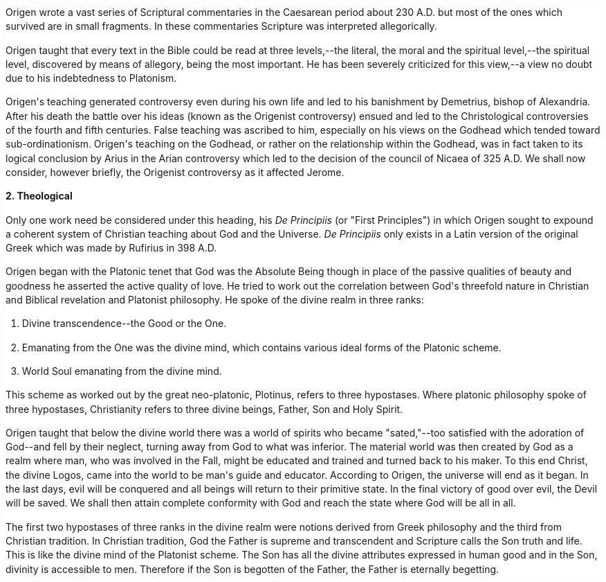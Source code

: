 Origen wrote a vast series of Scriptural commentaries in the Caesarean period about 230 A.D. but most of the ones which survived are in small fragments. In these commentaries Scripture was interpreted allegorically.

Origen taught that every text in the Bible could be read at three levels,--the literal, the moral and the spiritual level,--the spiritual level, discovered by means of allegory, being the most important.
He has been severely criticized for this view,--a view no doubt due to his indebtedness to Platonism.

Origen's teaching generated controversy even during his own life and led to his banishment by Demetrius, bishop of Alexandria. After his death the battle over his ideas (known as the Origenist controversy) ensued and led to the Christological controversies of the fourth and fifth centuries. False teaching was ascribed to him, especially on his views on the Godhead which tended toward sub-ordinationism. Origen's teaching on the Godhead, or rather on the relationship within the Godhead, was in fact taken to its logical conclusion by Arius in the Arian controversy which led to the decision of the council of Nicaea of 325 A.D.  We shall now consider, however briefly, the Origenist controversy as it affected Jerome.

**2. Theological**

Only one work need be considered under this heading, his *De Principiis* (or "First Principles") in which Origen sought to expound a coherent system of Christian teaching about God and the Universe. *De Principiis* only exists in a Latin version of the original Greek which was made by Rufirius in 398 A.D.

Origen began with the Platonic tenet that God was the Absolute Being though in place of the passive qualities of beauty and goodness he asserted the active quality of love. He tried to work out the correlation between God's threefold nature in Christian and Biblical revelation and Platonist philosophy. He spoke of the divine realm in three ranks:

1. Divine transcendence--the Good or the One.

2. Emanating from the One was the divine mind, which contains various ideal forms of the Platonic scheme.

3. World Soul emanating from the divine mind.

This scheme as worked out by the great neo-platonic, Plotinus, refers to three hypostases. Where platonic philosophy spoke of three hypostases, Christianity refers to three divine beings, Father, Son and Holy Spirit.

Origen taught that below the divine world there was a world of spirits who became "sated,"--too satisfied with the adoration of God--and fell by their neglect, turning away from God to what was inferior. The material world was then created by God as a realm where man, who was involved in the Fall, might be educated and trained and turned back to his maker. To this end Christ, the divine Logos, came into the world to be man's guide and educator. According to Origen, the universe will end as it began. In the last days, evil will be conquered and all beings will return to their primitive state. In the final victory of good over evil, the Devil will be saved. We shall then attain complete conformity with God and reach the state where God will be all in all.

The first two hypostases of three ranks in the divine realm were notions derived from Greek philosophy and the third from Christian tradition.  In Christian tradition, God the Father is supreme and transcendent and Scripture calls the Son truth and life. This is like the divine mind of the Platonist scheme. The Son has all the divine attributes expressed in human good and in the Son, divinity is accessible to men. Therefore if the Son is begotten of the Father, the Father is eternally begetting.
